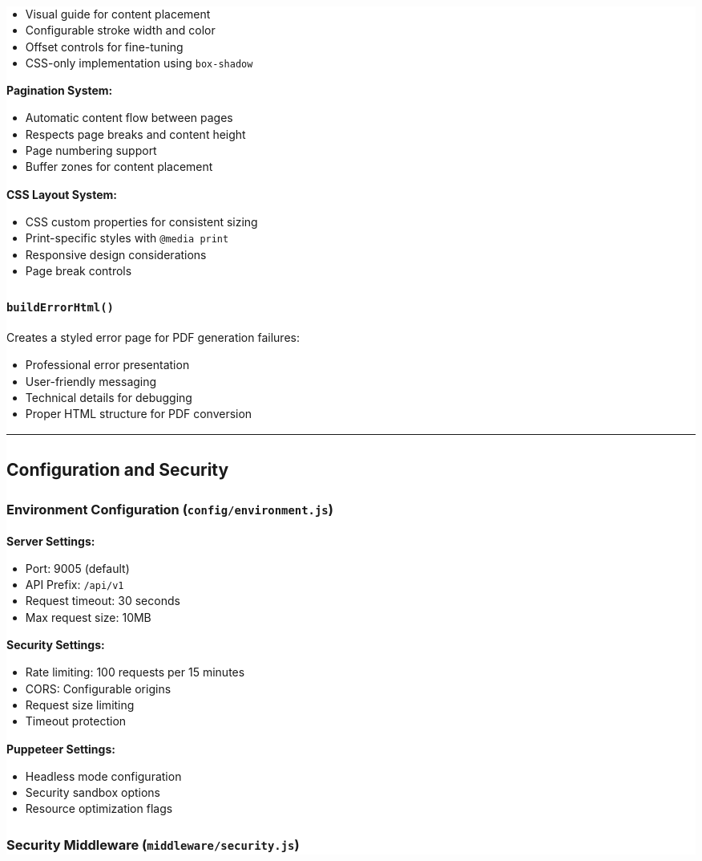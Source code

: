 - Visual guide for content placement
- Configurable stroke width and color
- Offset controls for fine-tuning
- CSS-only implementation using `box-shadow`

**Pagination System:**

- Automatic content flow between pages
- Respects page breaks and content height
- Page numbering support
- Buffer zones for content placement

**CSS Layout System:**

- CSS custom properties for consistent sizing
- Print-specific styles with `@media print`
- Responsive design considerations
- Page break controls

### `buildErrorHtml()`

Creates a styled error page for PDF generation failures:

- Professional error presentation
- User-friendly messaging
- Technical details for debugging
- Proper HTML structure for PDF conversion

---

## Configuration and Security

### Environment Configuration (`config/environment.js`)

**Server Settings:**

- Port: 9005 (default)
- API Prefix: `/api/v1`
- Request timeout: 30 seconds
- Max request size: 10MB

**Security Settings:**

- Rate limiting: 100 requests per 15 minutes
- CORS: Configurable origins
- Request size limiting
- Timeout protection

**Puppeteer Settings:**

- Headless mode configuration
- Security sandbox options
- Resource optimization flags

### Security Middleware (`middleware/security.js`)
